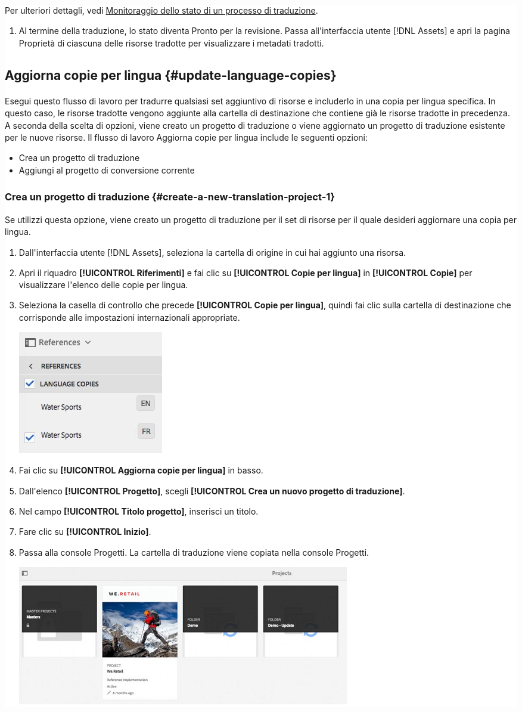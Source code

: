    Per ulteriori dettagli, vedi [Monitoraggio dello stato di un processo di traduzione](/help/sites-administering/tc-manage.md#monitoring-the-status-of-a-translation-job).

1. Al termine della traduzione, lo stato diventa Pronto per la revisione. Passa all&#39;interfaccia utente [!DNL Assets] e apri la pagina Proprietà di ciascuna delle risorse tradotte per visualizzare i metadati tradotti.

## Aggiorna copie per lingua {#update-language-copies}

Esegui questo flusso di lavoro per tradurre qualsiasi set aggiuntivo di risorse e includerlo in una copia per lingua specifica. In questo caso, le risorse tradotte vengono aggiunte alla cartella di destinazione che contiene già le risorse tradotte in precedenza. A seconda della scelta di opzioni, viene creato un progetto di traduzione o viene aggiornato un progetto di traduzione esistente per le nuove risorse. Il flusso di lavoro Aggiorna copie per lingua include le seguenti opzioni:

* Crea un progetto di traduzione
* Aggiungi al progetto di conversione corrente

### Crea un progetto di traduzione {#create-a-new-translation-project-1}

Se utilizzi questa opzione, viene creato un progetto di traduzione per il set di risorse per il quale desideri aggiornare una copia per lingua.

1. Dall&#39;interfaccia utente [!DNL Assets], seleziona la cartella di origine in cui hai aggiunto una risorsa.
1. Apri il riquadro **[!UICONTROL Riferimenti]** e fai clic su **[!UICONTROL Copie per lingua]** in **[!UICONTROL Copie]** per visualizzare l&#39;elenco delle copie per lingua.
1. Seleziona la casella di controllo che precede **[!UICONTROL Copie per lingua]**, quindi fai clic sulla cartella di destinazione che corrisponde alle impostazioni internazionali appropriate.

   ![seleziona copia per lingua](assets/lang-copy1.png)

1. Fai clic su **[!UICONTROL Aggiorna copie per lingua]** in basso.

1. Dall&#39;elenco **[!UICONTROL Progetto]**, scegli **[!UICONTROL Crea un nuovo progetto di traduzione]**.

1. Nel campo **[!UICONTROL Titolo progetto]**, inserisci un titolo.

1. Fare clic su **[!UICONTROL Inizio]**.
1. Passa alla console Progetti. La cartella di traduzione viene copiata nella console Progetti.

   ![chlimage_1-88](assets/chlimage_1-88.png)
